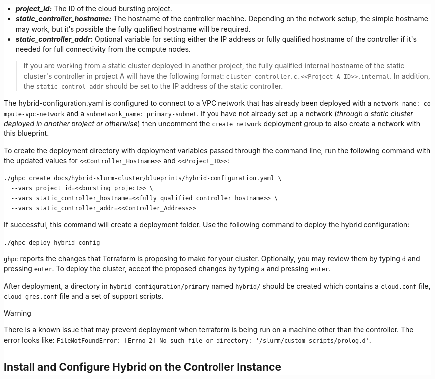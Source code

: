 * **_project\_id:_** The ID of the cloud bursting project.
* **_static\_controller\_hostname:_** The hostname of the controller machine.
  Depending on the network setup, the simple hostname may work, but it's
  possible the fully qualified hostname will be required.
* **_static\_controller\_addr:_** Optional variable for setting either the IP
  address or fully qualified hostname of the controller if it's needed for full
  connectivity from the compute nodes.
  
> If you are working from a static cluster deployed in another project, the
> fully qualified internal hostname of the static cluster's controller in
> project A will have the following format:
> `cluster-controller.c.<<Project_A_ID>>.internal`. In addition, the
> `static_control_addr` should be set to the IP address of the static
> controller.

The hybrid-configuration.yaml is configured to connect to a VPC network that has
already been deployed with a `network_name: compute-vpc-network` and a
`subnetwork_name: primary-subnet`. If you have not already set up a network
(_through a static cluster deployed in another project or otherwise_) then
uncomment the `create_network` deployment group to also create a network with
this blueprint.

To create the deployment directory with deployment variables passed through the
command line, run the following command with the updated values for
`<<Controller_Hostname>>` and `<<Project_ID>>`:

```shell
./ghpc create docs/hybrid-slurm-cluster/blueprints/hybrid-configuration.yaml \
  --vars project_id=<<bursting project>> \
  --vars static_controller_hostname=<<fully qualified controller hostname>> \
  --vars static_controller_addr=<<Controller_Address>>
```

If successful, this command will create a deployment folder. Use the following
command to deploy the hybrid configuration:

```sh
./ghpc deploy hybrid-config
```

`ghpc` reports the changes that Terraform is proposing to make for your
cluster. Optionally, you may review them by typing `d` and pressing `enter`. To
deploy the cluster, accept the proposed changes by typing `a` and pressing
`enter`.

After deployment, a directory in `hybrid-configuration/primary` named `hybrid/`
should be created which contains a `cloud.conf` file, `cloud_gres.conf` file and
a set of support scripts.

> [!WARNING]
> There is a known issue that may prevent deployment when terraform is being run
> on a machine other than the controller. The error looks like:
> `FileNotFoundError: [Errno 2] No such file or directory: '/slurm/custom_scripts/prolog.d'`.

[hybridmodule]: ../../community/modules/scheduler/schedmd-slurm-gcp-v5-hybrid/README.md
[hybrid-configuration.yaml]: ./blueprints/hybrid-configuration.yaml

## Install and Configure Hybrid on the Controller Instance


[schedmd-slurm-gcp-v5-controller]: ../../community/modules/scheduler/schedmd-slurm-gcp-v5-hybrid/README.md
[slurm-gcp]: https://github.com/GoogleCloudPlatform/slurm-gcp/tree/5.10.6
[slurm-gcp-hybrid]: https://github.com/GoogleCloudPlatform/slurm-gcp/blob/5.10.6/docs/hybrid.md
[demo-with-cloud-controller-instructions.md]: ./demo-with-cloud-controller-instructions.md